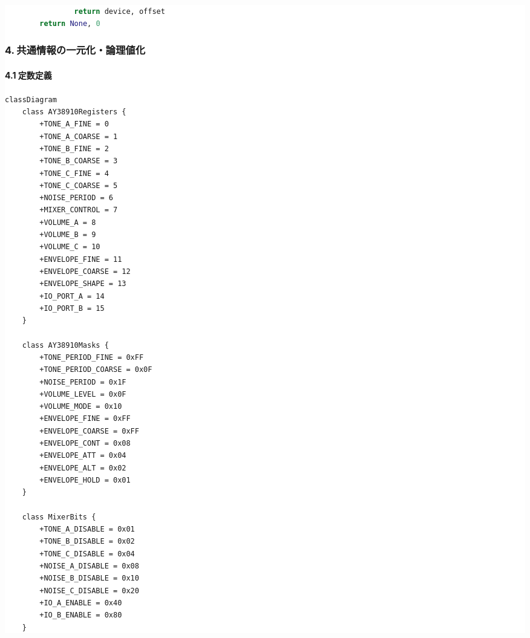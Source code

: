 ```python
                return device, offset
        return None, 0
```

### 4. 共通情報の一元化・論理値化

#### 4.1 定数定義

```mermaid
classDiagram
    class AY38910Registers {
        +TONE_A_FINE = 0
        +TONE_A_COARSE = 1
        +TONE_B_FINE = 2
        +TONE_B_COARSE = 3
        +TONE_C_FINE = 4
        +TONE_C_COARSE = 5
        +NOISE_PERIOD = 6
        +MIXER_CONTROL = 7
        +VOLUME_A = 8
        +VOLUME_B = 9
        +VOLUME_C = 10
        +ENVELOPE_FINE = 11
        +ENVELOPE_COARSE = 12
        +ENVELOPE_SHAPE = 13
        +IO_PORT_A = 14
        +IO_PORT_B = 15
    }
    
    class AY38910Masks {
        +TONE_PERIOD_FINE = 0xFF
        +TONE_PERIOD_COARSE = 0x0F
        +NOISE_PERIOD = 0x1F
        +VOLUME_LEVEL = 0x0F
        +VOLUME_MODE = 0x10
        +ENVELOPE_FINE = 0xFF
        +ENVELOPE_COARSE = 0xFF
        +ENVELOPE_CONT = 0x08
        +ENVELOPE_ATT = 0x04
        +ENVELOPE_ALT = 0x02
        +ENVELOPE_HOLD = 0x01
    }
    
    class MixerBits {
        +TONE_A_DISABLE = 0x01
        +TONE_B_DISABLE = 0x02
        +TONE_C_DISABLE = 0x04
        +NOISE_A_DISABLE = 0x08
        +NOISE_B_DISABLE = 0x10
        +NOISE_C_DISABLE = 0x20
        +IO_A_ENABLE = 0x40
        +IO_B_ENABLE = 0x80
    }
```
